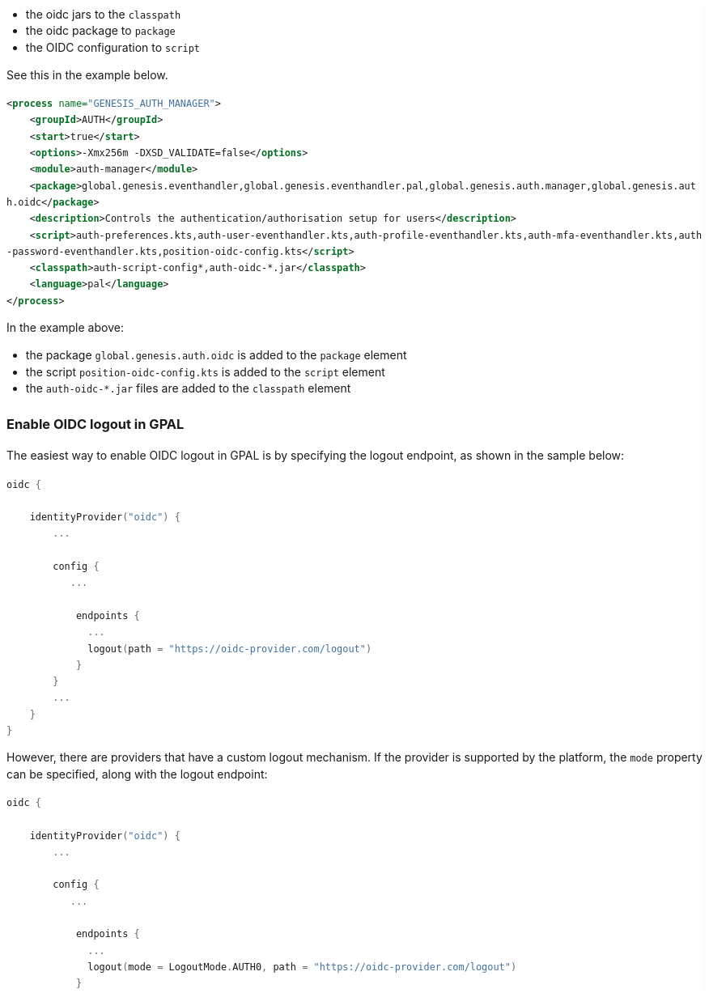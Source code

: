 - the oidc jars to the `classpath`
- the oidc package to `package`
- the OIDC configuration to `script`

See this in the example below.

```xml title='auth-processes.xml' {6,8,9}
<process name="GENESIS_AUTH_MANAGER">
    <groupId>AUTH</groupId>
    <start>true</start>
    <options>-Xmx256m -DXSD_VALIDATE=false</options>
    <module>auth-manager</module>
    <package>global.genesis.eventhandler,global.genesis.eventhandler.pal,global.genesis.auth.manager,global.genesis.auth.oidc</package>
    <description>Controls the authentication/authorisation setup for users</description>
    <script>auth-preferences.kts,auth-user-eventhandler.kts,auth-profile-eventhandler.kts,auth-mfa-eventhandler.kts,auth-password-eventhandler.kts,position-oidc-config.kts</script>
    <classpath>auth-script-config*,auth-oidc-*.jar</classpath>
    <language>pal</language>
</process>
```

In the example above:
 - the package `global.genesis.auth.oidc` is added to the `package` element
 - the script `position-oidc-config.kts` is added to the `script` element
 - the `auth-oidc-*.jar` files are added to the `classpath` element

### Enable OIDC logout in GPAL

The easiest way to enable OIDC logout in GPAL is by specifying the logout endpoint, as shown in the sample below:

```kotlin title='specifying logout endpoint'
oidc {
    
    identityProvider("oidc") {
        ...

        config {
           ...

            endpoints {
              ...
              logout(path = "https://oidc-provider.com/logout")
            }
        }
        ...
    }
}
```

However, there are providers that have a custom logout mechanism. If the provider is supported by the platform, the `mode` property can be specified, along with the logout endpoint:

```kotlin title='specifying logout endpoint for vendor specific logout'
oidc {
    
    identityProvider("oidc") {
        ...

        config {
           ...

            endpoints {
              ...
              logout(mode = LogoutMode.AUTH0, path = "https://oidc-provider.com/logout")
            }
```